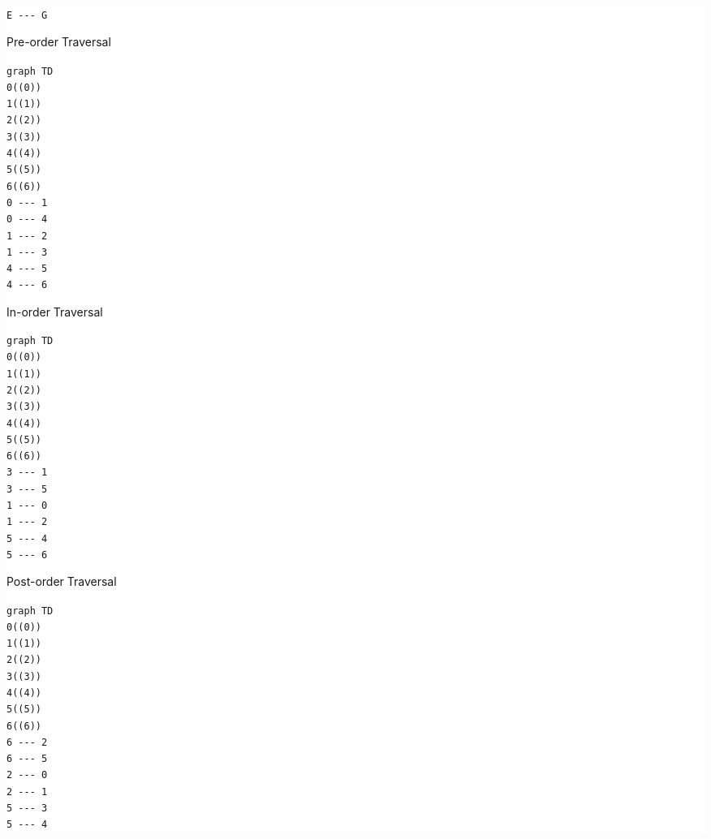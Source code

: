 ```mermaid
E --- G
```

Pre-order Traversal

```mermaid
graph TD
0((0))
1((1))
2((2))
3((3))
4((4))
5((5))
6((6))
0 --- 1
0 --- 4
1 --- 2
1 --- 3
4 --- 5
4 --- 6
```

In-order Traversal

```mermaid
graph TD
0((0))
1((1))
2((2))
3((3))
4((4))
5((5))
6((6))
3 --- 1
3 --- 5
1 --- 0
1 --- 2
5 --- 4
5 --- 6
```

Post-order Traversal

```mermaid
graph TD
0((0))
1((1))
2((2))
3((3))
4((4))
5((5))
6((6))
6 --- 2
6 --- 5
2 --- 0
2 --- 1
5 --- 3
5 --- 4
```
